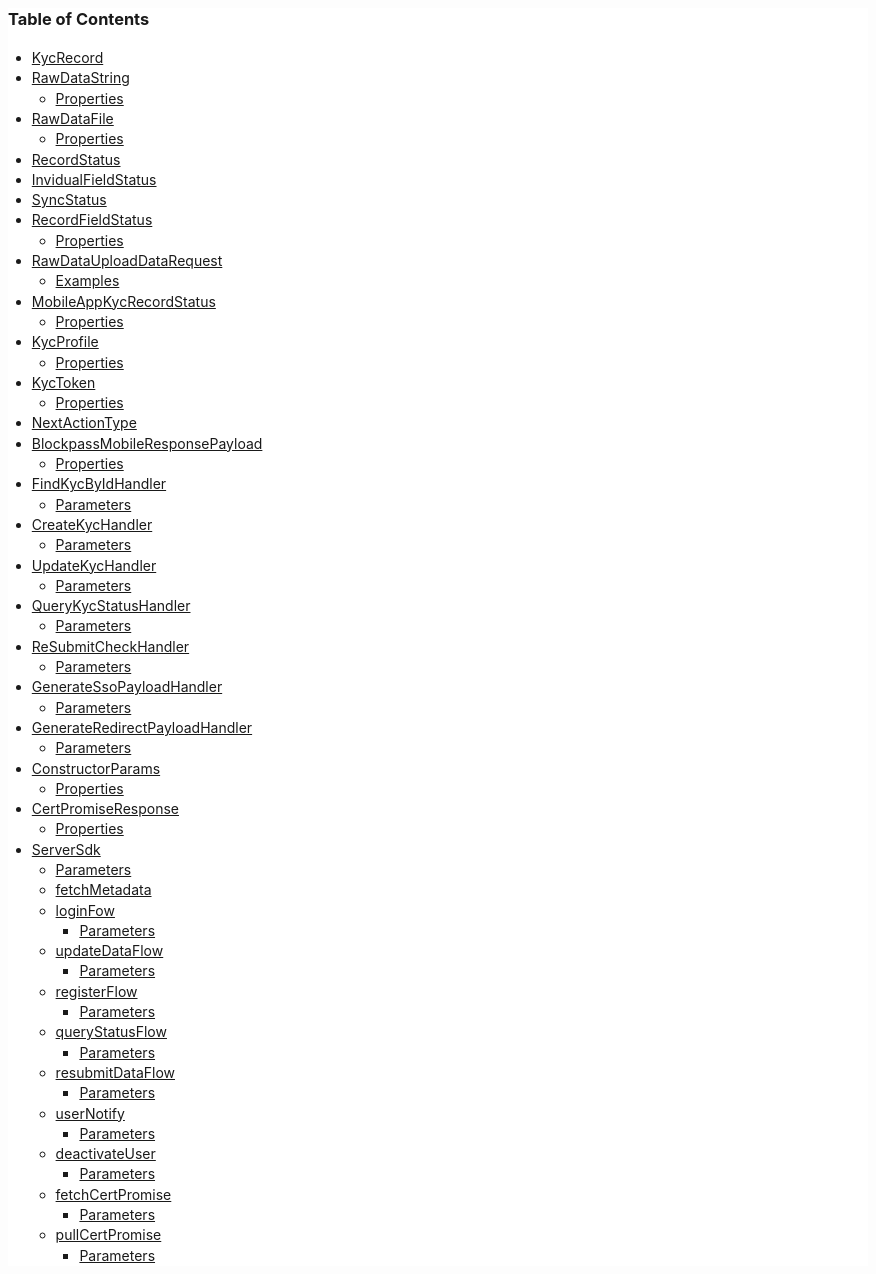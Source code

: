 

### Table of Contents

-   [KycRecord][1]
-   [RawDataString][2]
    -   [Properties][3]
-   [RawDataFile][4]
    -   [Properties][5]
-   [RecordStatus][6]
-   [InvidualFieldStatus][7]
-   [SyncStatus][8]
-   [RecordFieldStatus][9]
    -   [Properties][10]
-   [RawDataUploadDataRequest][11]
    -   [Examples][12]
-   [MobileAppKycRecordStatus][13]
    -   [Properties][14]
-   [KycProfile][15]
    -   [Properties][16]
-   [KycToken][17]
    -   [Properties][18]
-   [NextActionType][19]
-   [BlockpassMobileResponsePayload][20]
    -   [Properties][21]
-   [FindKycByIdHandler][22]
    -   [Parameters][23]
-   [CreateKycHandler][24]
    -   [Parameters][25]
-   [UpdateKycHandler][26]
    -   [Parameters][27]
-   [QueryKycStatusHandler][28]
    -   [Parameters][29]
-   [ReSubmitCheckHandler][30]
    -   [Parameters][31]
-   [GenerateSsoPayloadHandler][32]
    -   [Parameters][33]
-   [GenerateRedirectPayloadHandler][34]
    -   [Parameters][35]
-   [ConstructorParams][36]
    -   [Properties][37]
-   [CertPromiseResponse][38]
    -   [Properties][39]
-   [ServerSdk][40]
    -   [Parameters][41]
    -   [fetchMetadata][42]
    -   [loginFow][43]
        -   [Parameters][44]
    -   [updateDataFlow][45]
        -   [Parameters][46]
    -   [registerFlow][47]
        -   [Parameters][48]
    -   [queryStatusFlow][49]
        -   [Parameters][50]
    -   [resubmitDataFlow][51]
        -   [Parameters][52]
    -   [userNotify][53]
        -   [Parameters][54]
    -   [deactivateUser][55]
        -   [Parameters][56]
    -   [fetchCertPromise][57]
        -   [Parameters][58]
    -   [pullCertPromise][59]
        -   [Parameters][60]

[1]: #kycrecord
[2]: #rawdatastring
[3]: #properties
[4]: #rawdatafile
[5]: #properties-1
[6]: #recordstatus
[7]: #invidualfieldstatus
[8]: #syncstatus
[9]: #recordfieldstatus
[10]: #properties-2
[11]: #rawdatauploaddatarequest
[12]: #examples
[13]: #mobileappkycrecordstatus
[14]: #properties-3
[15]: #kycprofile
[16]: #properties-4
[17]: #kyctoken
[18]: #properties-5
[19]: #nextactiontype
[20]: #blockpassmobileresponsepayload
[21]: #properties-6
[22]: #findkycbyidhandler
[23]: #parameters
[24]: #createkychandler
[25]: #parameters-1
[26]: #updatekychandler
[27]: #parameters-2
[28]: #querykycstatushandler
[29]: #parameters-3
[30]: #resubmitcheckhandler
[31]: #parameters-4
[32]: #generatessopayloadhandler
[33]: #parameters-5
[34]: #generateredirectpayloadhandler
[35]: #parameters-6
[36]: #constructorparams
[37]: #properties-7
[38]: #certpromiseresponse
[39]: #properties-8
[40]: #serversdk
[41]: #parameters-7
[42]: #fetchmetadata
[43]: #loginfow
[44]: #parameters-8
[45]: #updatedataflow
[46]: #parameters-9
[47]: #registerflow
[48]: #parameters-10
[49]: #querystatusflow
[50]: #parameters-11
[51]: #resubmitdataflow
[52]: #parameters-12
[53]: #usernotify
[54]: #parameters-13
[55]: #deactivateuser
[56]: #parameters-14
[57]: #fetchcertpromise
[58]: #parameters-15
[59]: #pullcertpromise
[60]: #parameters-16
[61]: #args
[62]: https://developer.mozilla.org/docs/Web/JavaScript/Reference/Global_Objects/Object
[63]: https://developer.mozilla.org/docs/Web/JavaScript/Reference/Global_Objects/String
[64]: https://nodejs.org/api/buffer.html
[65]: #invidualfieldstatus
[66]: #rawdatastring
[67]: #rawdatafile
[68]: #recordstatus
[69]: https://developer.mozilla.org/docs/Web/JavaScript/Reference/Global_Objects/Boolean
[70]: https://developer.mozilla.org/docs/Web/JavaScript/Reference/Global_Objects/Date
[71]: #recordfieldstatus
[72]: #syncstatus
[73]: https://developer.mozilla.org/docs/Web/JavaScript/Reference/Global_Objects/Number
[74]: #nextactiontype
[75]: https://developer.mozilla.org/docs/Web/JavaScript/Reference/Statements/function
[76]: https://developer.mozilla.org/docs/Web/JavaScript/Reference/Global_Objects/Promise
[77]: #kycrecord
[78]: #kycprofile
[79]: #kyctoken
[80]: #mobileappkycrecordstatus
[81]: #blockpassmobileresponsepayload
[82]: #findkycbyidhandler
[83]: #createkychandler
[84]: #updatekychandler
[85]: #querykycstatushandler
[86]: #resubmitcheckhandler
[87]: #generatessopayloadhandler
[88]: #generateredirectpayloadhandler
[89]: #constructorparams
[90]: #rawdatauploaddatarequest
[91]: #certpromiseresponse